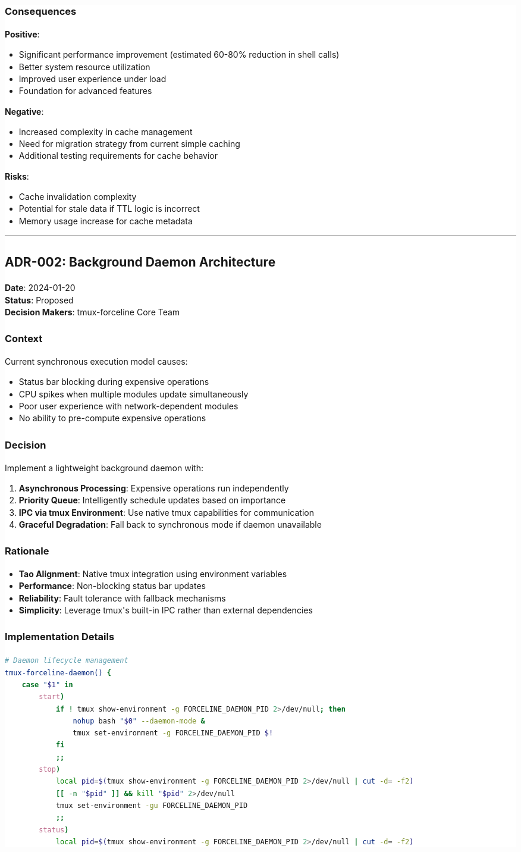 ### Consequences
**Positive**:
- Significant performance improvement (estimated 60-80% reduction in shell calls)
- Better system resource utilization
- Improved user experience under load
- Foundation for advanced features

**Negative**:
- Increased complexity in cache management
- Need for migration strategy from current simple caching
- Additional testing requirements for cache behavior

**Risks**:
- Cache invalidation complexity
- Potential for stale data if TTL logic is incorrect
- Memory usage increase for cache metadata

---

## ADR-002: Background Daemon Architecture

**Date**: 2024-01-20  
**Status**: Proposed  
**Decision Makers**: tmux-forceline Core Team  

### Context
Current synchronous execution model causes:
- Status bar blocking during expensive operations
- CPU spikes when multiple modules update simultaneously
- Poor user experience with network-dependent modules
- No ability to pre-compute expensive operations

### Decision
Implement a lightweight background daemon with:
1. **Asynchronous Processing**: Expensive operations run independently
2. **Priority Queue**: Intelligently schedule updates based on importance
3. **IPC via tmux Environment**: Use native tmux capabilities for communication
4. **Graceful Degradation**: Fall back to synchronous mode if daemon unavailable

### Rationale
- **Tao Alignment**: Native tmux integration using environment variables
- **Performance**: Non-blocking status bar updates
- **Reliability**: Fault tolerance with fallback mechanisms
- **Simplicity**: Leverage tmux's built-in IPC rather than external dependencies

### Implementation Details
```bash
# Daemon lifecycle management
tmux-forceline-daemon() {
    case "$1" in
        start)
            if ! tmux show-environment -g FORCELINE_DAEMON_PID 2>/dev/null; then
                nohup bash "$0" --daemon-mode & 
                tmux set-environment -g FORCELINE_DAEMON_PID $!
            fi
            ;;
        stop)
            local pid=$(tmux show-environment -g FORCELINE_DAEMON_PID 2>/dev/null | cut -d= -f2)
            [[ -n "$pid" ]] && kill "$pid" 2>/dev/null
            tmux set-environment -gu FORCELINE_DAEMON_PID
            ;;
        status)
            local pid=$(tmux show-environment -g FORCELINE_DAEMON_PID 2>/dev/null | cut -d= -f2)
```